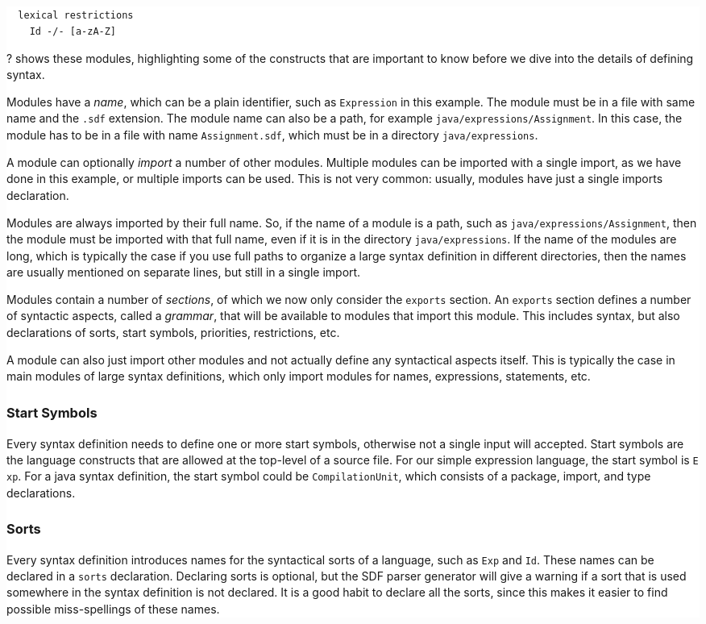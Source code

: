       lexical restrictions 
        Id -/- [a-zA-Z]

? shows these modules, highlighting some of the constructs that are
important to know before we dive into the details of defining syntax.

Modules have a *name*, which can be a plain identifier, such as
`Expression` in this example. The module must be in a file with same
name and the `.sdf` extension. The module name can also be a path, for
example `java/expressions/Assignment`. In this case, the module has to
be in a file with name `Assignment.sdf`, which must be in a directory
`java/expressions`.

A module can optionally *import* a number of other modules. Multiple
modules can be imported with a single import, as we have done in this
example, or multiple imports can be used. This is not very common:
usually, modules have just a single imports declaration.

Modules are always imported by their full name. So, if the name of a
module is a path, such as `java/expressions/Assignment`, then the module
must be imported with that full name, even if it is in the directory
`java/expressions`. If the name of the modules are long, which is
typically the case if you use full paths to organize a large syntax
definition in different directories, then the names are usually
mentioned on separate lines, but still in a single import.

Modules contain a number of *sections*, of which we now only consider
the `exports` section. An `exports` section defines a number of
syntactic aspects, called a *grammar*, that will be available to modules
that import this module. This includes syntax, but also declarations of
sorts, start symbols, priorities, restrictions, etc.

A module can also just import other modules and not actually define any
syntactical aspects itself. This is typically the case in main modules
of large syntax definitions, which only import modules for names,
expressions, statements, etc.

### Start Symbols

Every syntax definition needs to define one or more start symbols,
otherwise not a single input will accepted. Start symbols are the
language constructs that are allowed at the top-level of a source file.
For our simple expression language, the start symbol is `Exp`. For a
java syntax definition, the start symbol could be `CompilationUnit`,
which consists of a package, import, and type declarations.

### Sorts

Every syntax definition introduces names for the syntactical sorts of a
language, such as `Exp` and `Id`. These names can be declared in a
`sorts` declaration. Declaring sorts is optional, but the SDF parser
generator will give a warning if a sort that is used somewhere in the
syntax definition is not declared. It is a good habit to declare all the
sorts, since this makes it easier to find possible miss-spellings of
these names.
